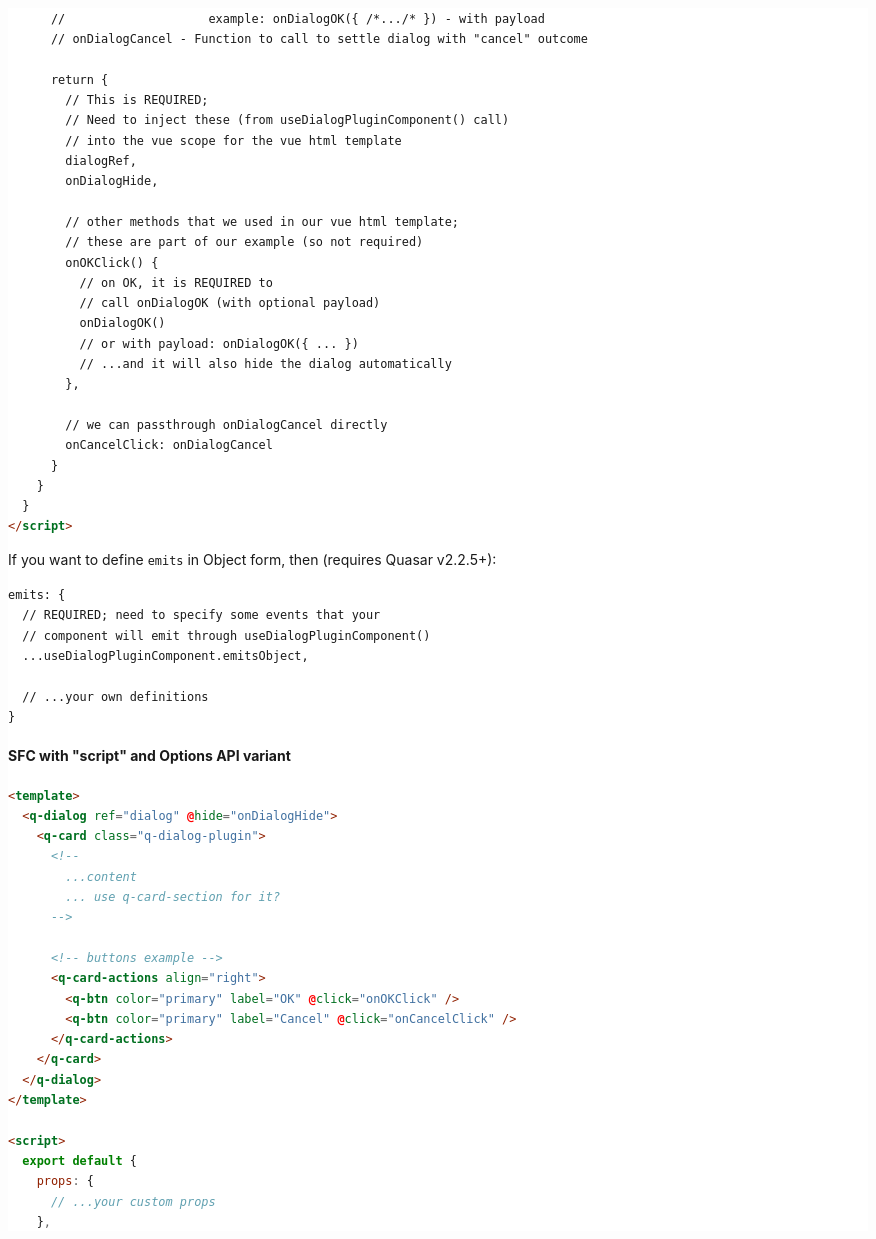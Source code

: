 ```html
      //                    example: onDialogOK({ /*.../* }) - with payload
      // onDialogCancel - Function to call to settle dialog with "cancel" outcome

      return {
        // This is REQUIRED;
        // Need to inject these (from useDialogPluginComponent() call)
        // into the vue scope for the vue html template
        dialogRef,
        onDialogHide,

        // other methods that we used in our vue html template;
        // these are part of our example (so not required)
        onOKClick() {
          // on OK, it is REQUIRED to
          // call onDialogOK (with optional payload)
          onDialogOK()
          // or with payload: onDialogOK({ ... })
          // ...and it will also hide the dialog automatically
        },

        // we can passthrough onDialogCancel directly
        onCancelClick: onDialogCancel
      }
    }
  }
</script>
```

If you want to define `emits` in Object form, then (requires Quasar v2.2.5+):

```
emits: {
  // REQUIRED; need to specify some events that your
  // component will emit through useDialogPluginComponent()
  ...useDialogPluginComponent.emitsObject,

  // ...your own definitions
}
```

#### SFC with "script" and Options API variant

```html
<template>
  <q-dialog ref="dialog" @hide="onDialogHide">
    <q-card class="q-dialog-plugin">
      <!--
        ...content
        ... use q-card-section for it?
      -->

      <!-- buttons example -->
      <q-card-actions align="right">
        <q-btn color="primary" label="OK" @click="onOKClick" />
        <q-btn color="primary" label="Cancel" @click="onCancelClick" />
      </q-card-actions>
    </q-card>
  </q-dialog>
</template>

<script>
  export default {
    props: {
      // ...your custom props
    },
```